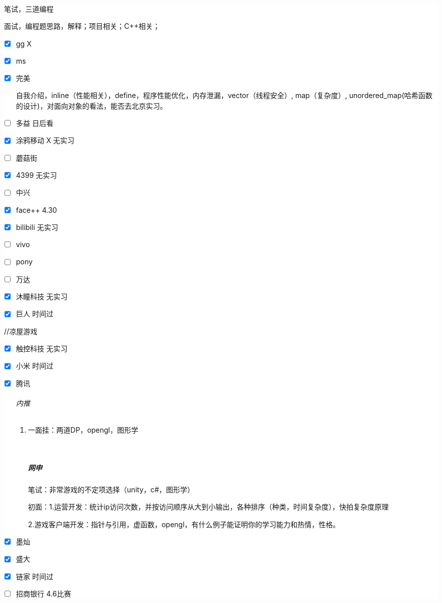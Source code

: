   笔试，三道编程

  面试，编程题思路，解释；项目相关；C++相关；

- [x] gg X

- [x] ms

- [x] 完美 

  自我介绍，inline（性能相关），define，程序性能优化，内存泄漏，vector（线程安全）, map（复杂度）, unordered_map(哈希函数的设计)，对面向对象的看法，能否去北京实习。

- [ ] 多益 日后看

- [x] 涂鸦移动 X 无实习

- [ ] 蘑菇街

- [x] 4399 无实习

- [ ] 中兴

- [x] face++ 4.30

- [x] bilibili 无实习

- [ ] vivo

- [ ] pony
- [ ] 万达 
- [x] 沐瞳科技 无实习
- [x] 巨人 时间过

//凉屋游戏

- [x] 触控科技 无实习

- [x] 小米 时间过

- [x] 腾讯

  ###### 内推

  1. 一面挂：两道DP，opengl，图形学                                         

     ​

     ##### 网申

     笔试：非常游戏的不定项选择（unity，c#，图形学）

     初面：1.运营开发：统计ip访问次数，并按访问顺序从大到小输出，各种排序（种类，时间复杂度），快拍复杂度原理

     2.游戏客户端开发：指针与引用，虚函数，opengl，有什么例子能证明你的学习能力和热情，性格。

- [x] 墨灿

- [x] 盛大 

- [x] 链家 时间过

- [ ] 招商银行 4.6比赛
